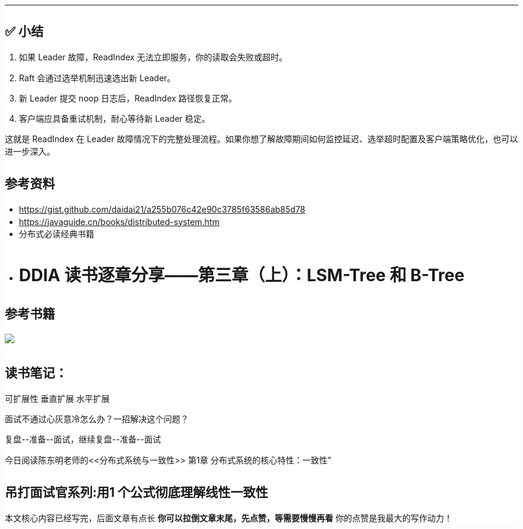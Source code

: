 
---

## ✅ 小结

1. 如果 Leader 故障，ReadIndex 无法立即服务，你的读取会失败或超时。
    
2. Raft 会通过选举机制迅速选出新 Leader。
    
3. 新 Leader 提交 noop 日志后，ReadIndex 路径恢复正常。
    
4. 客户端应具备重试机制，耐心等待新 Leader 稳定。
    

这就是 ReadIndex 在 Leader 故障情况下的完整处理流程。如果你想了解故障期间如何监控延迟、选举超时配置及客户端策略优化，也可以进一步深入。


## 参考资料
- https://gist.github.com/daidai21/a255b076c42e90c3785f63586ab85d78
- https://javaguide.cn/books/distributed-system.htm 
- 分布式必读经典书籍
- # DDIA 读书逐章分享——第三章（上）：LSM-Tree 和 B-Tree
## 参考书籍
![](https://pic4.zhimg.com/v2-a2c4e98b9f926caaf93abf40dc0a1487_1440w.jpg)



## 读书笔记：


可扩展性
 垂直扩展
 水平扩展



面试不通过心灰意冷怎么办？一招解决这个问题？

复盘--准备--面试，继续复盘--准备--面试


今日阅读陈东明老师的<<分布式系统与一致性>>
第1章 分布式系统的核心特性：一致性”







## 吊打面试官系列:用1 个公式彻底理解线性一致性





本文核心内容已经写完，后面文章有点长
**你可以拉倒文章末尾，先点赞，等需要慢慢再看**
你的点赞是我最大的写作动力！
